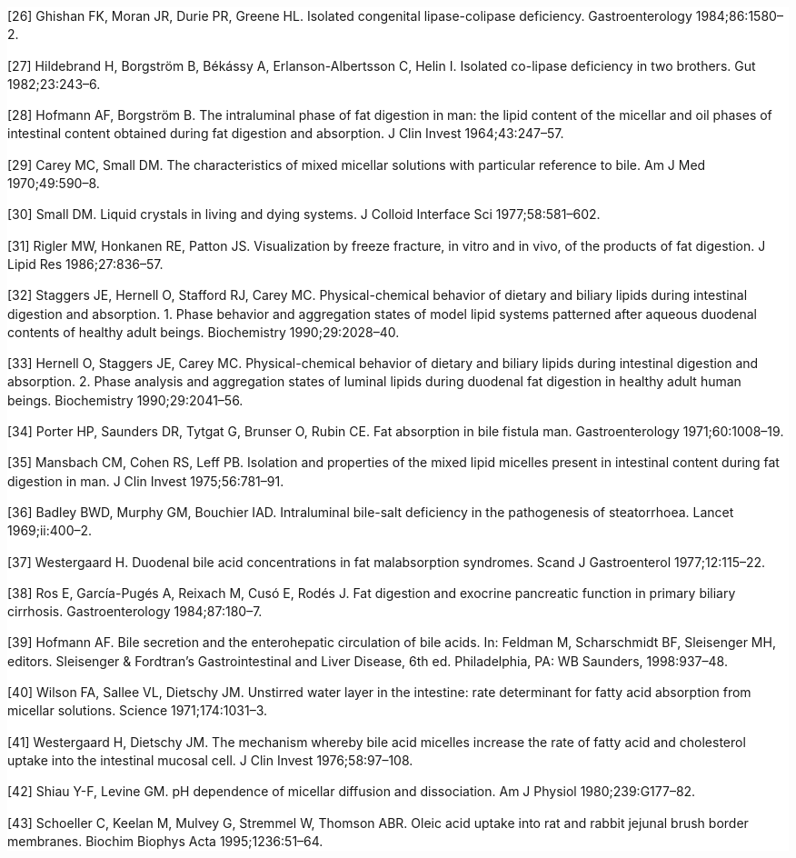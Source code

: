 [26] Ghishan FK, Moran JR, Durie PR, Greene HL. Isolated congenital lipase-colipase deficiency. Gastroenterology 1984;86:1580–2.

[27] Hildebrand H, Borgström B, Békássy A, Erlanson-Albertsson C, Helin I. Isolated co-lipase deficiency in two brothers. Gut 1982;23:243–6.

[28] Hofmann AF, Borgström B. The intraluminal phase of fat digestion in man: the lipid content of the micellar and oil phases of intestinal content obtained during fat digestion and absorption. J Clin Invest 1964;43:247–57.

[29] Carey MC, Small DM. The characteristics of mixed micellar solutions with particular reference to bile. Am J Med 1970;49:590–8.

[30] Small DM. Liquid crystals in living and dying systems. J Colloid Interface Sci 1977;58:581–602.

[31] Rigler MW, Honkanen RE, Patton JS. Visualization by freeze fracture, in vitro and in vivo, of the products of fat digestion. J Lipid Res 1986;27:836–57.

[32] Staggers JE, Hernell O, Stafford RJ, Carey MC. Physical-chemical behavior of dietary and biliary lipids during intestinal digestion and absorption. 1. Phase behavior and aggregation states of model lipid systems patterned after aqueous duodenal contents of healthy adult beings. Biochemistry 1990;29:2028–40.

[33] Hernell O, Staggers JE, Carey MC. Physical-chemical behavior of dietary and biliary lipids during intestinal digestion and absorption. 2. Phase analysis and aggregation states of luminal lipids during duodenal fat digestion in healthy adult human beings. Biochemistry 1990;29:2041–56.

[34] Porter HP, Saunders DR, Tytgat G, Brunser O, Rubin CE. Fat absorption in bile fistula man. Gastroenterology 1971;60:1008–19.

[35] Mansbach CM, Cohen RS, Leff PB. Isolation and properties of the mixed lipid micelles present in intestinal content during fat digestion in man. J Clin Invest 1975;56:781–91.

[36] Badley BWD, Murphy GM, Bouchier IAD. Intraluminal bile-salt deficiency in the pathogenesis of steatorrhoea. Lancet 1969;ii:400–2.

[37] Westergaard H. Duodenal bile acid concentrations in fat malabsorption syndromes. Scand J Gastroenterol 1977;12:115–22.

[38] Ros E, García-Pugés A, Reixach M, Cusó E, Rodés J. Fat digestion and exocrine pancreatic function in primary biliary cirrhosis. Gastroenterology 1984;87:180–7.

[39] Hofmann AF. Bile secretion and the enterohepatic circulation of bile acids. In: Feldman M, Scharschmidt BF, Sleisenger MH, editors. Sleisenger & Fordtran’s Gastrointestinal and Liver Disease, 6th ed. Philadelphia, PA: WB Saunders, 1998:937–48.

[40] Wilson FA, Sallee VL, Dietschy JM. Unstirred water layer in the intestine: rate determinant for fatty acid absorption from micellar solutions. Science 1971;174:1031–3.

[41] Westergaard H, Dietschy JM. The mechanism whereby bile acid micelles increase the rate of fatty acid and cholesterol uptake into the intestinal mucosal cell. J Clin Invest 1976;58:97–108.

[42] Shiau Y-F, Levine GM. pH dependence of micellar diffusion and dissociation. Am J Physiol 1980;239:G177–82.

[43] Schoeller C, Keelan M, Mulvey G, Stremmel W, Thomson ABR. Oleic acid uptake into rat and rabbit jejunal brush border membranes. Biochim Biophys Acta 1995;1236:51–64.

